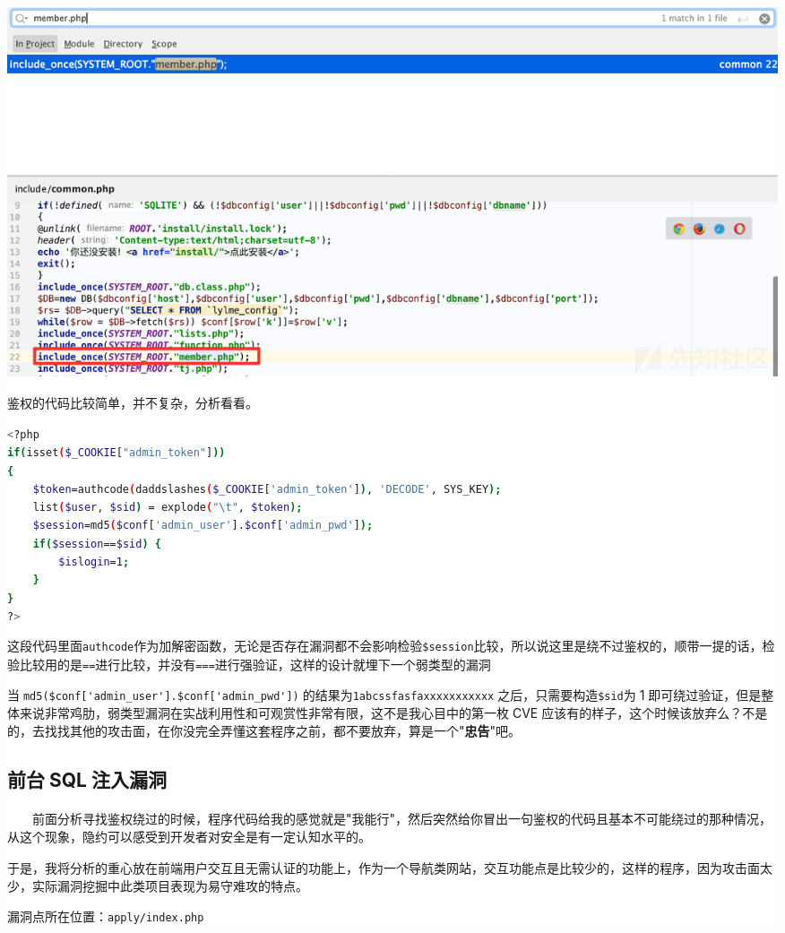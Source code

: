 [![](assets/1701606448-2479f89b7616375cfe74e9bebf02d7d2.png)](https://xzfile.aliyuncs.com/media/upload/picture/20231127134623-4c32c2c2-8ce8-1.png)

鉴权的代码比较简单，并不复杂，分析看看。

```bash
<?php 
if(isset($_COOKIE["admin_token"]))
{
    $token=authcode(daddslashes($_COOKIE['admin_token']), 'DECODE', SYS_KEY);
    list($user, $sid) = explode("\t", $token);
    $session=md5($conf['admin_user'].$conf['admin_pwd']);
    if($session==$sid) {
        $islogin=1;
    }
}
?>
```

这段代码里面`authcode`作为加解密函数，无论是否存在漏洞都不会影响检验`$session`比较，所以说这里是绕不过鉴权的，顺带一提的话，检验比较用的是`==`进行比较，并没有`===`进行强验证，这样的设计就埋下一个弱类型的漏洞

当 `md5($conf['admin_user'].$conf['admin_pwd'])` 的结果为`1abcssfasfaxxxxxxxxxxx` 之后，只需要构造`$sid`为 1 即可绕过验证，但是整体来说非常鸡肋，弱类型漏洞在实战利用性和可观赏性非常有限，这不是我心目中的第一枚 CVE 应该有的样子，这个时候该放弃么？不是的，去找找其他的攻击面，在你没完全弄懂这套程序之前，都不要放弃，算是一个"**忠告**"吧。

## 前台 SQL 注入漏洞

  前面分析寻找鉴权绕过的时候，程序代码给我的感觉就是"我能行"，然后突然给你冒出一句鉴权的代码且基本不可能绕过的那种情况，从这个现象，隐约可以感受到开发者对安全是有一定认知水平的。

于是，我将分析的重心放在前端用户交互且无需认证的功能上，作为一个导航类网站，交互功能点是比较少的，这样的程序，因为攻击面太少，实际漏洞挖掘中此类项目表现为易守难攻的特点。

漏洞点所在位置：`apply/index.php`
